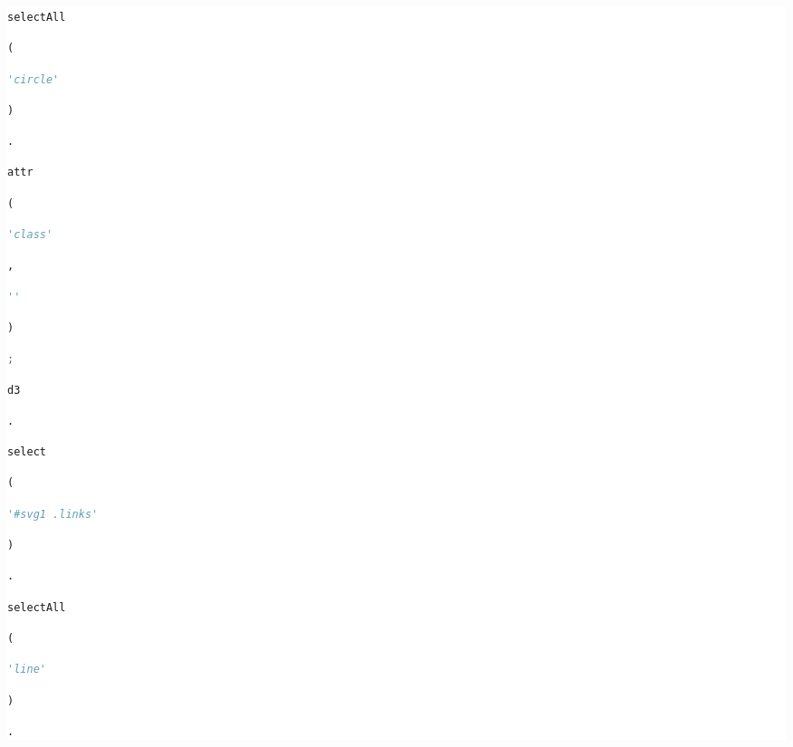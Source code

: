 ```python
selectAll
```
```python
(
```
```python
'circle'
```
```python
)
```
```python
.
```
```python
attr
```
```python
(
```
```python
'class'
```
```python
,
```
```python
''
```
```python
)
```
```python
;
```
```python
d3
```
```python
.
```
```python
select
```
```python
(
```
```python
'#svg1 .links'
```
```python
)
```
```python
.
```
```python
selectAll
```
```python
(
```
```python
'line'
```
```python
)
```
```python
.
```
```python
```